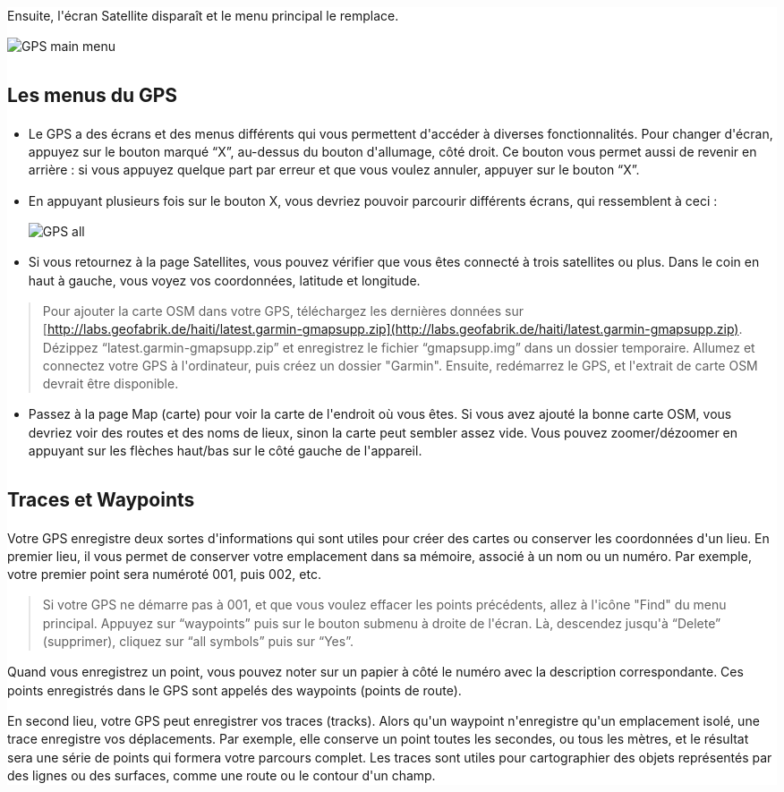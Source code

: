 Ensuite, l'écran Satellite disparaît et le menu principal le remplace.

![GPS main menu][]

Les menus du GPS
----------------

-   Le GPS a des écrans et des menus différents qui vous permettent 
    d'accéder à diverses fonctionnalités. Pour changer d'écran, appuyez sur
    le bouton marqué “X”, au-dessus du bouton d'allumage, côté droit.
    Ce bouton vous permet aussi de revenir en arrière : si vous appuyez quelque part
    par erreur et que vous voulez annuler, appuyer sur le bouton “X”.
-   En appuyant plusieurs fois sur le bouton X, vous devriez pouvoir parcourir
    différents écrans, qui ressemblent à ceci :

    ![GPS all][]

-   Si vous retournez à la page Satellites, vous pouvez vérifier que vous êtes 
    connecté à trois satellites ou plus. Dans le coin en haut à gauche, vous voyez
    vos coordonnées, latitude et longitude.

> Pour ajouter la carte OSM dans votre GPS, téléchargez les dernières données sur [http://labs.geofabrik.de/haiti/latest.garmin-gmapsupp.zip](http://labs.geofabrik.de/haiti/latest.garmin-gmapsupp.zip).
> Dézippez “latest.garmin-gmapsupp.zip” et enregistrez le fichier “gmapsupp.img”
> dans un dossier temporaire. Allumez et connectez votre GPS à l'ordinateur, puis 
> créez un dossier "Garmin". Ensuite, redémarrez le GPS, et l'extrait de carte OSM
> devrait être disponible.

-   Passez à la page Map (carte) pour voir la carte de l'endroit où vous êtes.
    Si vous avez ajouté la bonne carte OSM, vous devriez voir des routes et des
    noms de lieux, sinon la carte peut sembler assez vide. 
    Vous pouvez zoomer/dézoomer en appuyant sur les flèches haut/bas sur le côté
    gauche de l'appareil. 

Traces et Waypoints
-------------------

Votre GPS enregistre deux sortes d'informations qui sont utiles pour
créer des cartes ou conserver les coordonnées d'un lieu.
En premier lieu, il vous permet de conserver votre emplacement dans sa mémoire,
associé à un nom ou un numéro. Par exemple, votre premier point sera
numéroté 001, puis 002, etc.

> Si votre GPS ne démarre pas à 001, et que vous voulez effacer les points
> précédents, allez à l'icône "Find" du menu principal.
> Appuyez sur  “waypoints” puis sur le bouton submenu à droite de l'écran.
> Là, descendez jusqu'à  “Delete” (supprimer), cliquez sur “all symbols” 
> puis sur “Yes”.

Quand vous enregistrez un point, vous pouvez noter sur un papier à côté 
le numéro avec la description correspondante. Ces points enregistrés dans le 
GPS sont appelés des waypoints (points de route).

En second lieu, votre GPS peut enregistrer vos traces (tracks). Alors qu'un
waypoint n'enregistre qu'un emplacement isolé, une trace enregistre vos déplacements.
Par exemple, elle conserve un point toutes les secondes, ou tous les mètres,
et le résultat sera une série de points qui formera votre parcours complet.
Les traces sont utiles pour cartographier des objets représentés par des lignes
ou des surfaces, comme une route ou le contour d'un champ.


[Google Earth software, showing coordinates of Lombok, Indonesia]: {{site.baseurl}}/images/gps_lombok_map_en.png
[Garmin eTrex Vista HCx]: {{site.baseurl}}/images/gps_garmin_etrex_en.png
[GPS determined location]: {{site.baseurl}}/images/gps_aquiring_satellites_en.png
[GPS main menu]: {{site.baseurl}}/images/gps_main_en.png
[GPS all]: {{site.baseurl}}/images/gps_all_en.png
[GPS path]: {{site.baseurl}}/images/gps_google_earth_en.png
[save location 1]: {{site.baseurl}}/images/gps_save_location1_en.png
[save location 2]: {{site.baseurl}}/images/gps_save_location2_en.png
[turn on track]: {{site.baseurl}}/images/gps_turn_on_track_en.png
[GPSBabel Interface]: {{site.baseurl}}/images/gps_babel_en.png
[Choose GPX XML]: {{site.baseurl}}/images/gps_xml_en.png
[GPS Files Open in JOSM]: {{site.baseurl}}/images/gps_open_josm_en.png